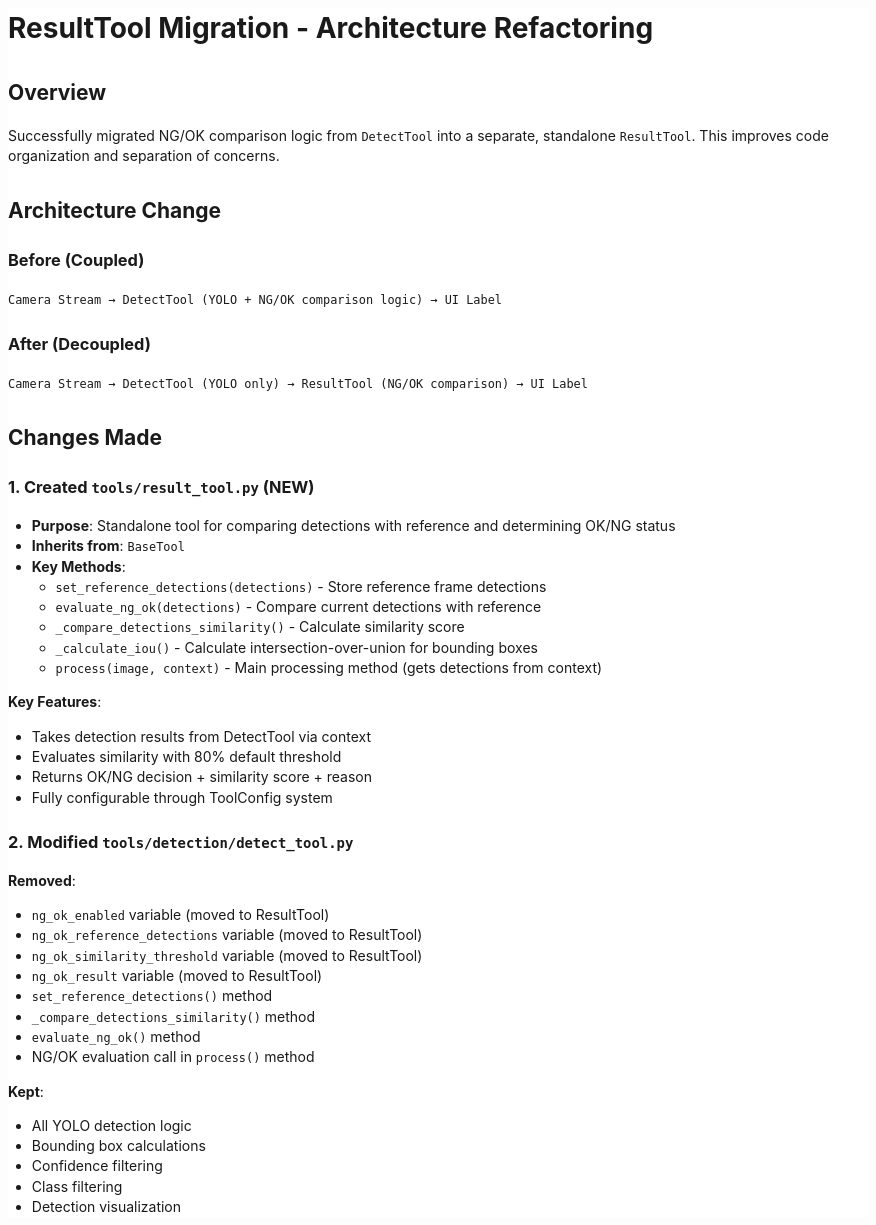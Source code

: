 # ResultTool Migration - Architecture Refactoring

## Overview
Successfully migrated NG/OK comparison logic from `DetectTool` into a separate, standalone `ResultTool`. This improves code organization and separation of concerns.

## Architecture Change

### Before (Coupled)
```
Camera Stream → DetectTool (YOLO + NG/OK comparison logic) → UI Label
```

### After (Decoupled)
```
Camera Stream → DetectTool (YOLO only) → ResultTool (NG/OK comparison) → UI Label
```

## Changes Made

### 1. Created `tools/result_tool.py` (NEW)
- **Purpose**: Standalone tool for comparing detections with reference and determining OK/NG status
- **Inherits from**: `BaseTool`
- **Key Methods**:
  - `set_reference_detections(detections)` - Store reference frame detections
  - `evaluate_ng_ok(detections)` - Compare current detections with reference
  - `_compare_detections_similarity()` - Calculate similarity score
  - `_calculate_iou()` - Calculate intersection-over-union for bounding boxes
  - `process(image, context)` - Main processing method (gets detections from context)

**Key Features**:
- Takes detection results from DetectTool via context
- Evaluates similarity with 80% default threshold
- Returns OK/NG decision + similarity score + reason
- Fully configurable through ToolConfig system

### 2. Modified `tools/detection/detect_tool.py`
**Removed**:
- `ng_ok_enabled` variable (moved to ResultTool)
- `ng_ok_reference_detections` variable (moved to ResultTool)
- `ng_ok_similarity_threshold` variable (moved to ResultTool)
- `ng_ok_result` variable (moved to ResultTool)
- `set_reference_detections()` method
- `_compare_detections_similarity()` method
- `evaluate_ng_ok()` method
- NG/OK evaluation call in `process()` method

**Kept**:
- All YOLO detection logic
- Bounding box calculations
- Confidence filtering
- Class filtering
- Detection visualization
